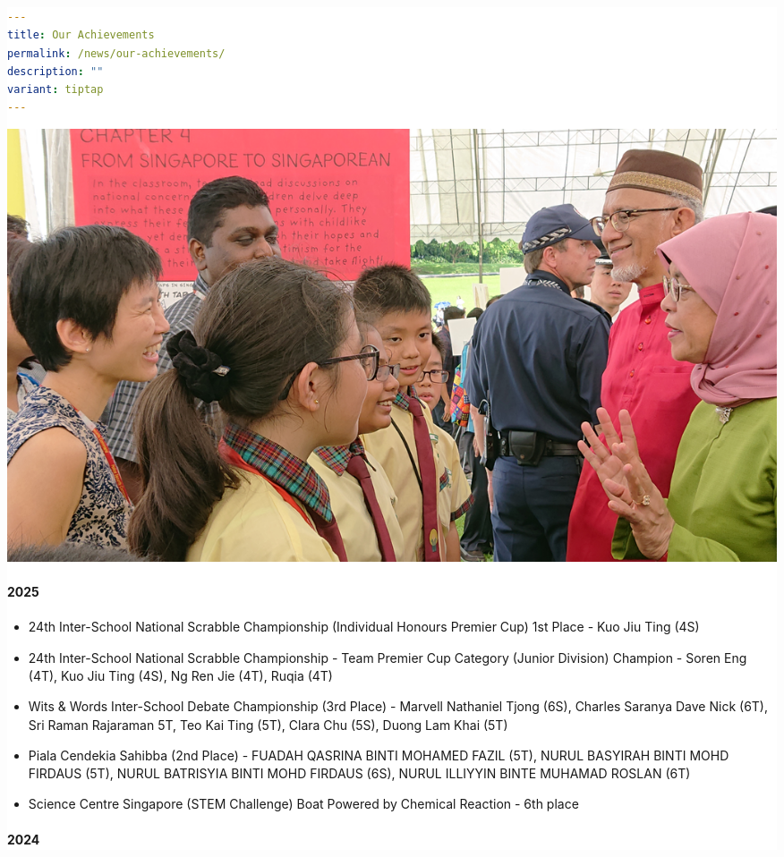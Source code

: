 ```yaml
---
title: Our Achievements
permalink: /news/our-achievements/
description: ""
variant: tiptap
---
```

<div class="isomer-image-wrapper">
<img style="width: 100%" height="auto" width="100%" src="/images/Life-In-Blangah-Rise-Our-Achievements2.png">
</div>
<h4><strong>2025</strong></h4>
<ul data-tight="true" class="tight">
<li>
<p>24th Inter-School National Scrabble Championship (Individual Honours Premier
Cup) 1st Place - Kuo Jiu Ting (4S)</p>
</li>
<li>
<p>24th Inter-School National Scrabble Championship - Team Premier Cup Category
(Junior Division) Champion - Soren Eng (4T), Kuo Jiu Ting (4S), Ng Ren
Jie (4T), Ruqia (4T)</p>
</li>
<li>
<p>Wits &amp; Words Inter-School Debate Championship (3rd Place) - Marvell
Nathaniel Tjong (6S), Charles Saranya Dave Nick (6T), Sri Raman Rajaraman
5T, Teo Kai Ting (5T), Clara Chu (5S), Duong Lam Khai (5T)</p>
</li>
<li>
<p>Piala Cendekia Sahibba (2nd Place) - FUADAH QASRINA BINTI MOHAMED FAZIL
(5T), NURUL BASYIRAH BINTI MOHD FIRDAUS (5T), NURUL BATRISYIA BINTI MOHD
FIRDAUS (6S), NURUL ILLIYYIN BINTE MUHAMAD ROSLAN (6T)</p>
<p></p>
</li>
<li>
<p>Science Centre Singapore (STEM Challenge) Boat Powered by Chemical Reaction
- 6th place</p>
</li>
</ul>
<h4><strong>2024</strong></h4>